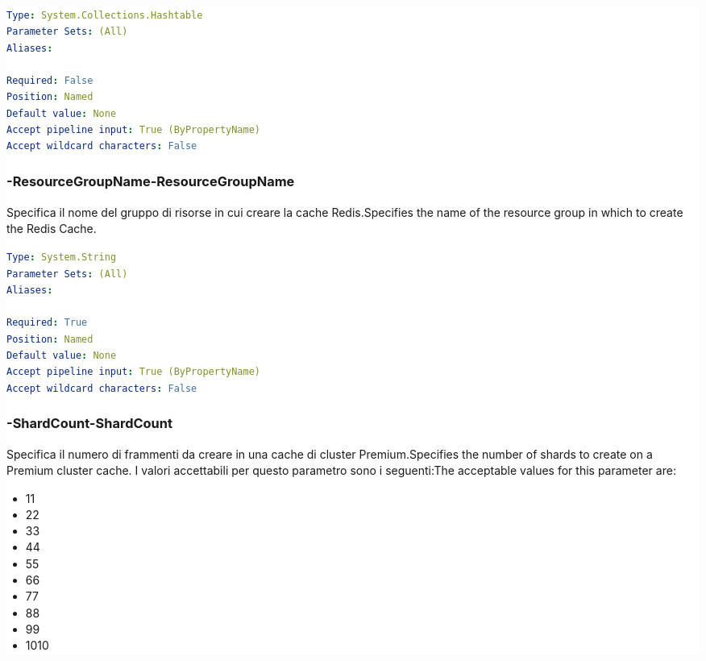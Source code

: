 ```yaml
Type: System.Collections.Hashtable
Parameter Sets: (All)
Aliases:

Required: False
Position: Named
Default value: None
Accept pipeline input: True (ByPropertyName)
Accept wildcard characters: False
```

### <span data-ttu-id="6a988-181">-ResourceGroupName</span><span class="sxs-lookup"><span data-stu-id="6a988-181">-ResourceGroupName</span></span>
<span data-ttu-id="6a988-182">Specifica il nome del gruppo di risorse in cui creare la cache Redis.</span><span class="sxs-lookup"><span data-stu-id="6a988-182">Specifies the name of the resource group in which to create the Redis Cache.</span></span>

```yaml
Type: System.String
Parameter Sets: (All)
Aliases:

Required: True
Position: Named
Default value: None
Accept pipeline input: True (ByPropertyName)
Accept wildcard characters: False
```

### <span data-ttu-id="6a988-183">-ShardCount</span><span class="sxs-lookup"><span data-stu-id="6a988-183">-ShardCount</span></span>
<span data-ttu-id="6a988-184">Specifica il numero di frammenti da creare in una cache di cluster Premium.</span><span class="sxs-lookup"><span data-stu-id="6a988-184">Specifies the number of shards to create on a Premium cluster cache.</span></span>
<span data-ttu-id="6a988-185">I valori accettabili per questo parametro sono i seguenti:</span><span class="sxs-lookup"><span data-stu-id="6a988-185">The acceptable values for this parameter are:</span></span>
- <span data-ttu-id="6a988-186">1</span><span class="sxs-lookup"><span data-stu-id="6a988-186">1</span></span>
- <span data-ttu-id="6a988-187">2</span><span class="sxs-lookup"><span data-stu-id="6a988-187">2</span></span>
- <span data-ttu-id="6a988-188">3</span><span class="sxs-lookup"><span data-stu-id="6a988-188">3</span></span>
- <span data-ttu-id="6a988-189">4</span><span class="sxs-lookup"><span data-stu-id="6a988-189">4</span></span>
- <span data-ttu-id="6a988-190">5</span><span class="sxs-lookup"><span data-stu-id="6a988-190">5</span></span>
- <span data-ttu-id="6a988-191">6</span><span class="sxs-lookup"><span data-stu-id="6a988-191">6</span></span>
- <span data-ttu-id="6a988-192">7</span><span class="sxs-lookup"><span data-stu-id="6a988-192">7</span></span>
- <span data-ttu-id="6a988-193">8</span><span class="sxs-lookup"><span data-stu-id="6a988-193">8</span></span>
- <span data-ttu-id="6a988-194">9</span><span class="sxs-lookup"><span data-stu-id="6a988-194">9</span></span> 
- <span data-ttu-id="6a988-195">10</span><span class="sxs-lookup"><span data-stu-id="6a988-195">10</span></span>
